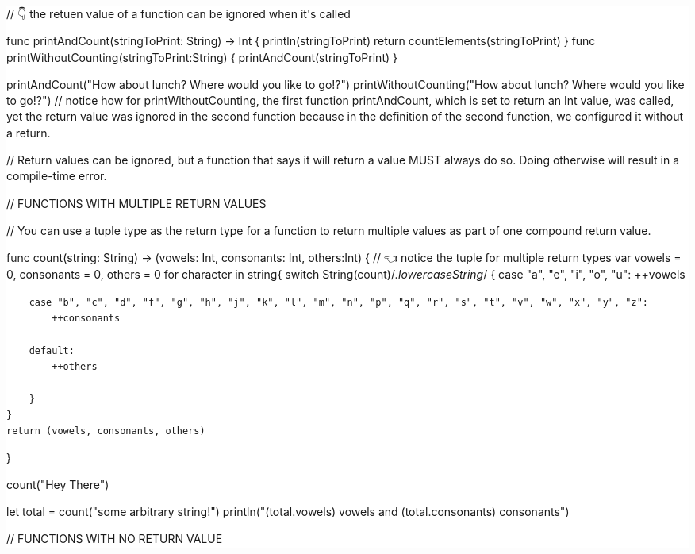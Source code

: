 
// 👇 the retuen value of a function can be ignored when it's called

func printAndCount(stringToPrint: String) -> Int {
    println(stringToPrint)
    return countElements(stringToPrint)
}
func printWithoutCounting(stringToPrint:String) {
    printAndCount(stringToPrint)
}

printAndCount("How about lunch? Where would you like to go!?")
printWithoutCounting("How about lunch? Where would you like to go!?")  // notice how for printWithoutCounting, the first function printAndCount, which is set to return an Int value, was called, yet the return value was ignored in the second function because in the definition of the second function, we configured it without a return. 

// Return values can be ignored, but a function that says it will return a value MUST always do so. Doing otherwise will result in a compile-time error.




// FUNCTIONS WITH MULTIPLE RETURN VALUES

// You can use a tuple type as the return type for a function to return multiple values as part of one compound return value.


func count(string: String) -> (vowels: Int, consonants: Int, others:Int) { // 👈 notice the tuple for multiple return types
    var vowels = 0, consonants = 0, others = 0
    for character in string{
        switch String(count)/*.lowercaseString*/ {
        case "a", "e", "i", "o", "u":
            ++vowels
            
        case "b", "c", "d", "f", "g", "h", "j", "k", "l", "m", "n", "p", "q", "r", "s", "t", "v", "w", "x", "y", "z":
            ++consonants
            
        default:
            ++others
            
        }
    }
    return (vowels, consonants, others)
}

count("Hey There")

let total = count("some arbitrary string!")
println("\(total.vowels) vowels and \(total.consonants) consonants")






// FUNCTIONS WITH NO RETURN VALUE

